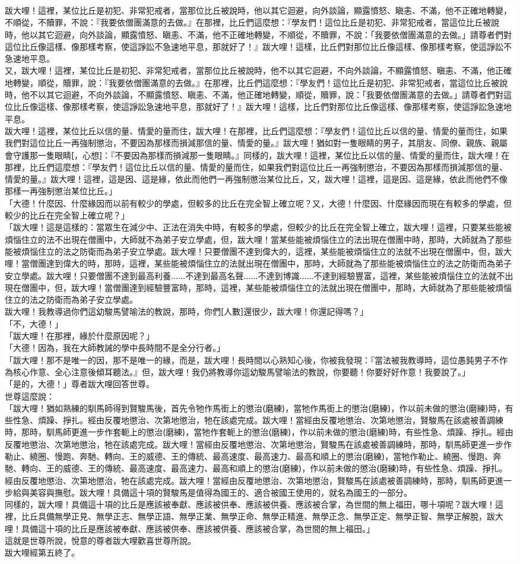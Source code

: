 跋大哩！這裡，某位比丘是初犯、非常犯戒者，當那位比丘被說時，他以其它迴避，向外談論，顯露憤怒、瞋恚、不滿，他不正確地轉變，不順從，不贖罪，不說：『我要依僧團滿意的去做。』在那裡，比丘們這麼想：『學友們！這位比丘是初犯、非常犯戒者，當這位比丘被說時，他以其它迴避，向外談論，顯露憤怒、瞋恚、不滿，他不正確地轉變，不順從，不贖罪，不說：「我要依僧團滿意的去做。」請尊者們對這位比丘像這樣、像那樣考察，使這諍訟不急速地平息，那就好了！』跋大哩！這樣，比丘們對那位比丘像這樣、像那樣考察，使這諍訟不急速地平息。  
又，跋大哩！這裡，某位比丘是初犯、非常犯戒者，當那位比丘被說時，他不以其它迴避，不向外談論，不顯露憤怒、瞋恚、不滿，他正確地轉變，順從，贖罪，說：『我要依僧團滿意的去做。』在那裡，比丘們這麼想：『學友們！這位比丘是初犯、非常犯戒者，當這位比丘被說時，他不以其它迴避，不向外談論，不顯露憤怒、瞋恚、不滿，他正確地轉變，順從，贖罪，說：「我要依僧團滿意的去做。」請尊者們對這位比丘像這樣、像那樣考察，使這諍訟急速地平息，那就好了！』跋大哩！這樣，比丘們對那位比丘像這樣、像那樣考察，使這諍訟急速地平息。  
跋大哩！這裡，某位比丘以信的量、情愛的量而住，跋大哩！在那裡，比丘們這麼想：『學友們！這位比丘以信的量、情愛的量而住，如果我們對這位比丘一再強制懲治，不要因為那樣而損減那信的量、情愛的量。』跋大哩！猶如對一隻眼睛的男子，其朋友、同僚、親族、親屬會守護那一隻眼睛[，心想]：『不要因為那樣而損減那一隻眼睛。』同樣的，跋大哩！這裡，某位比丘以信的量、情愛的量而住，跋大哩！在那裡，比丘們這麼想：『學友們！這位比丘以信的量、情愛的量而住，如果我們對這位比丘一再強制懲治，不要因為那樣而損減那信的量、情愛的量。』跋大哩！這裡，這是因、這是緣，依此而他們一再強制懲治某位比丘，又，跋大哩！這裡，這是因、這是緣，依此而他們不像那樣一再強制懲治某位比丘。」  
「大德！什麼因、什麼緣因而以前有較少的學處，但較多的比丘在完全智上確立呢？又，大德！什麼因、什麼緣因而現在有較多的學處，但較少的比丘在完全智上確立呢？」  
「跋大哩！這是這樣的：當眾生在減少中、正法在消失中時，有較多的學處，但較少的比丘在完全智上確立，跋大哩！這裡，只要某些能被煩惱住立的法不出現在僧團中，大師就不為弟子安立學處，但，跋大哩！當某些能被煩惱住立的法出現在僧團中時，那時，大師就為了那些能被煩惱住立的法之防衛而為弟子安立學處。跋大哩！只要僧團不達到偉大的，這裡，某些能被煩惱住立的法就不出現在僧團中，但，跋大哩！當僧團達到偉大的時，那時，這裡，某些能被煩惱住立的法就出現在僧團中，那時，大師就為了那些能被煩惱住立的法之防衛而為弟子安立學處。跋大哩！只要僧團不達到最高利養……不達到最高名聲……不達到博識……不達到經驗豐富，這裡，某些能被煩惱住立的法就不出現在僧團中，但，跋大哩！當僧團達到經驗豐富時，那時，這裡，某些能被煩惱住立的法就出現在僧團中，那時，大師就為了那些能被煩惱住立的法之防衛而為弟子安立學處。  
跋大哩！我教導過你們這幼駿馬譬喻法的教說，那時，你們[人數]還很少，跋大哩！你還記得嗎？」  
「不，大德！」  
「跋大哩！在那裡，緣於什麼原因呢？」  
「大德！因為，我在大師教誡的學中長時間不是全分行者。」  
「跋大哩！那不是唯一的因，那不是唯一的緣，而是，跋大哩！長時間以心熟知心後，你被我發現：『當法被我教導時，這位愚鈍男子不作為核心作意、全心注意後傾耳聽法。』但，跋大哩！我仍將教導你這幼駿馬譬喻法的教說，你要聽！你要好好作意！我要說了。」  
「是的，大德！」尊者跋大哩回答世尊。  
世尊這麼說：  
「跋大哩！猶如熟練的馴馬師得到賢駿馬後，首先令牠作馬銜上的懲治(磨練)，當牠作馬銜上的懲治(磨練)，作以前未做的懲治(磨練)時，有些性急、煩躁、掙扎。經由反覆地懲治、次第地懲治，牠在該處完成。跋大哩！當經由反覆地懲治、次第地懲治，賢駿馬在該處被善調練時，那時，馴馬師更進一步作套軛上的懲治(磨練)，當牠作套軛上的懲治(磨練)，作以前未做的懲治(磨練)時，有些性急、煩躁、掙扎。經由反覆地懲治、次第地懲治，牠在該處完成。跋大哩！當經由反覆地懲治、次第地懲治，賢駿馬在該處被善調練時，那時，馴馬師更進一步作勒止、繞圈、慢跑、奔馳、轉向、王的威德、王的傳統、最高速度、最高速力、最高和順上的懲治(磨練)，當牠作勒止、繞圈、慢跑、奔馳、轉向、王的威德、王的傳統、最高速度、最高速力、最高和順上的懲治(磨練)，作以前未做的懲治(磨練)時，有些性急、煩躁、掙扎。經由反覆地懲治、次第地懲治，牠在該處完成。跋大哩！當經由反覆地懲治、次第地懲治，賢駿馬在該處被善調練時，那時，馴馬師更進一步給與美容與撫慰。跋大哩！具備這十項的賢駿馬是值得為國王的、適合被國王使用的，就名為國王的一部分。  
同樣的，跋大哩！具備這十項的比丘是應該被奉獻、應該被供奉、應該被供養、應該被合掌，為世間的無上福田，哪十項呢？跋大哩！這裡，比丘具備無學正見、無學正志、無學正語、無學正業、無學正命、無學正精進、無學正念、無學正定、無學正智、無學正解脫，跋大哩！具備這十項的比丘是應該被奉獻、應該被供奉、應該被供養、應該被合掌，為世間的無上福田。」  
這就是世尊所說，悅意的尊者跋大哩歡喜世尊所說。  
跋大哩經第五終了。  
  
  
